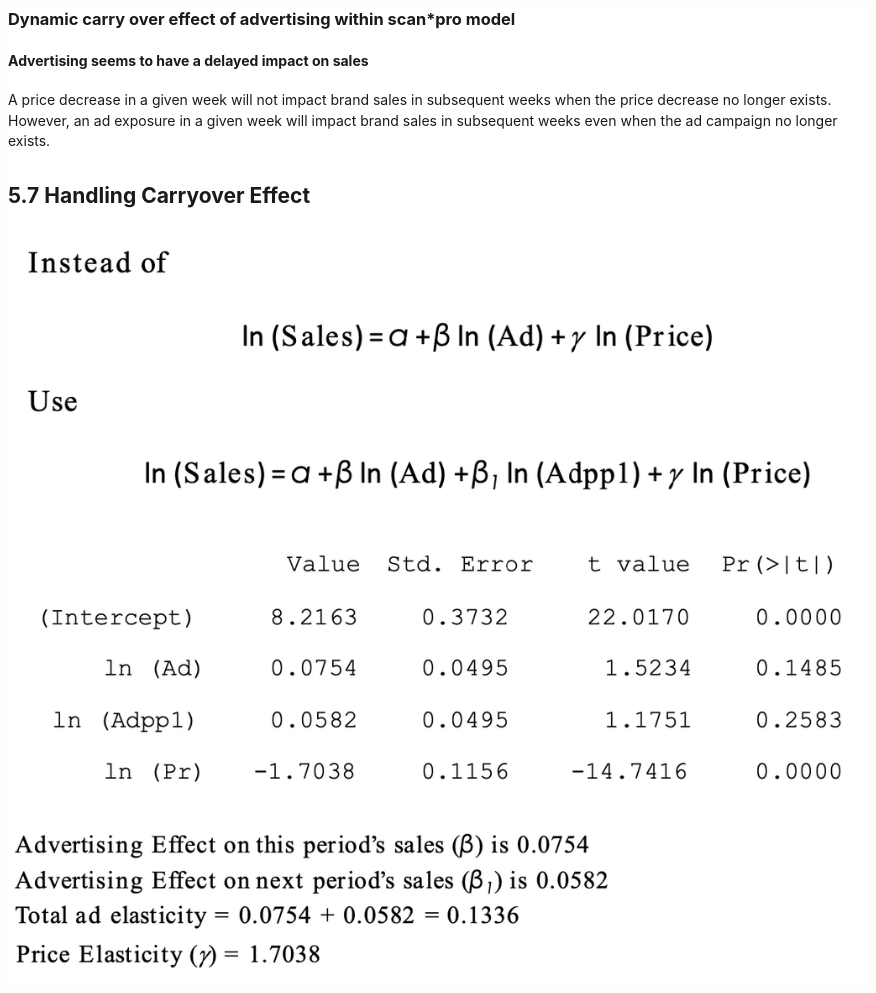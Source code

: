### Dynamic carry over effect of advertising within scan*pro model

#### Advertising seems to have a delayed impact on sales

A price decrease in a given week will not impact brand sales in subsequent weeks when the price decrease no longer exists. However, an ad exposure in a given week will impact brand sales in subsequent weeks even when the ad campaign no longer exists. 

## 5.7 Handling Carryover Effect

![image-20200209232641633](Module_5_Ad_Response_Modeling.assets/image-20200209232641633.png)

![image-20200209232603184](Module_5_Ad_Response_Modeling.assets/image-20200209232603184.png)
